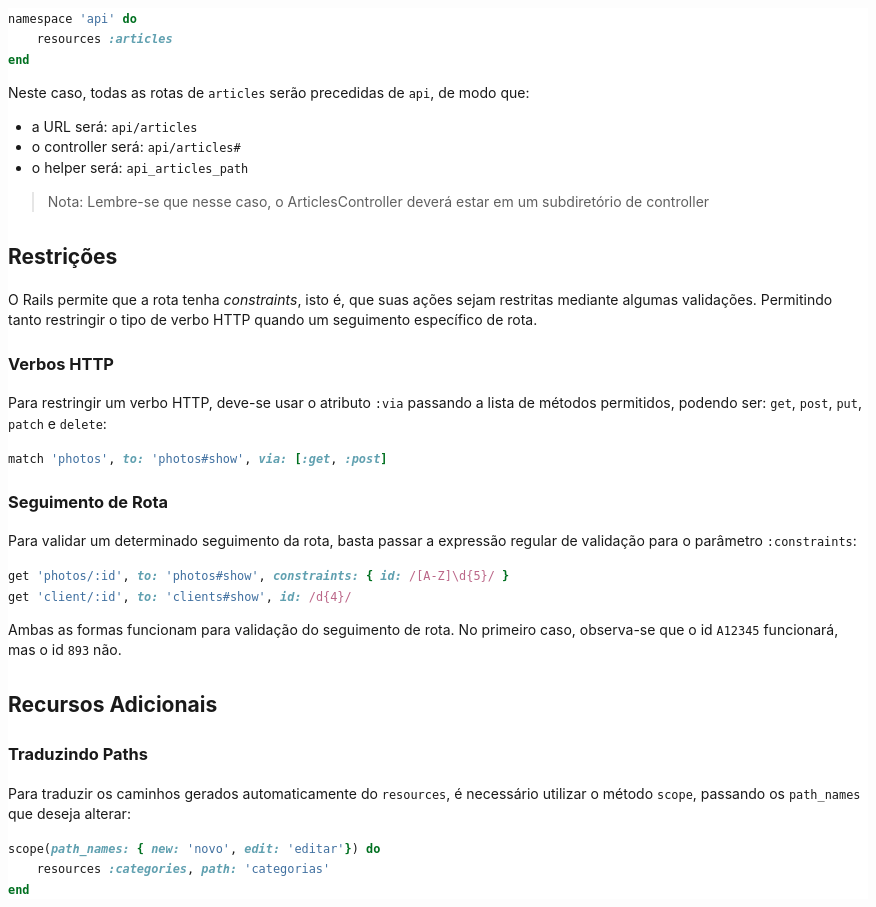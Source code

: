 ```ruby
namespace 'api' do
    resources :articles
end
```

Neste caso, todas as rotas de `articles` serão precedidas de `api`, de modo que:

- a URL será: `api/articles`
- o controller será: `api/articles#`
- o helper será: `api_articles_path`

> Nota: Lembre-se que nesse caso, o ArticlesController deverá estar em um subdiretório de controller

## Restrições

O Rails permite que a rota tenha _constraints_, isto é, que suas ações sejam restritas mediante algumas validações. Permitindo tanto restringir o tipo de verbo HTTP quando um seguimento específico de rota.

### Verbos HTTP

Para restringir um verbo HTTP, deve-se usar o atributo `:via` passando a lista de métodos permitidos, podendo ser: `get`, `post`, `put`, `patch` e `delete`:

```ruby
match 'photos', to: 'photos#show', via: [:get, :post]
```

### Seguimento de Rota

Para validar um determinado seguimento da rota, basta passar a expressão regular de validação para o parâmetro `:constraints`:

```ruby
get 'photos/:id', to: 'photos#show', constraints: { id: /[A-Z]\d{5}/ }
get 'client/:id', to: 'clients#show', id: /d{4}/
```

Ambas as formas funcionam para validação do seguimento de rota. No primeiro caso, observa-se que o id `A12345` funcionará, mas o id `893` não.

## Recursos Adicionais

### Traduzindo Paths

Para traduzir os caminhos gerados automaticamente do `resources`, é necessário utilizar o método `scope`, passando os `path_names` que deseja alterar:

```ruby
scope(path_names: { new: 'novo', edit: 'editar'}) do
    resources :categories, path: 'categorias'
end
```
